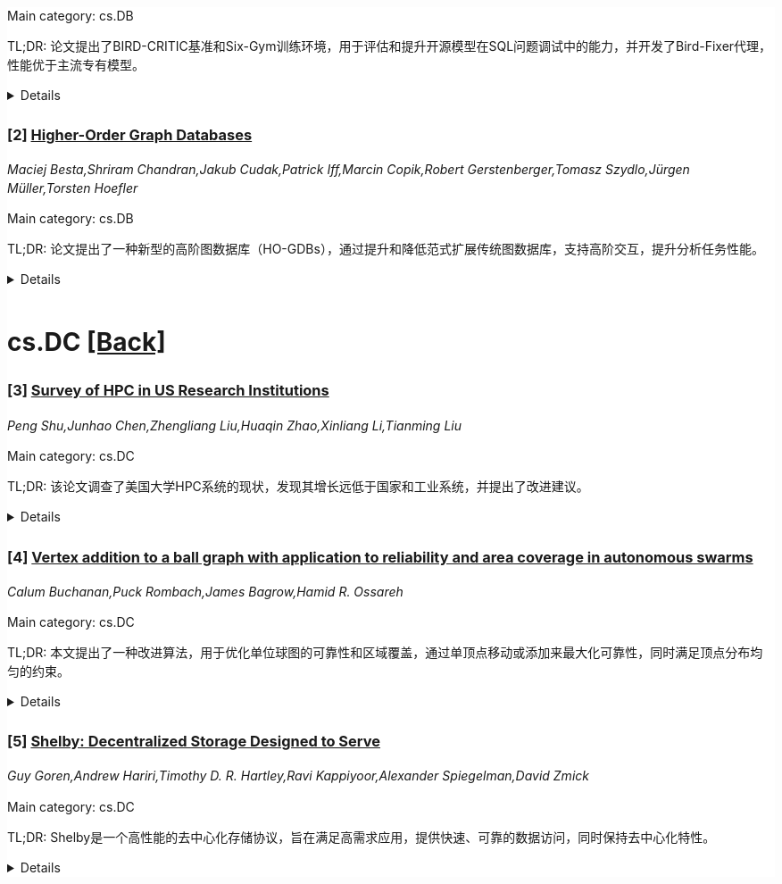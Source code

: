 Main category: cs.DB

TL;DR: 论文提出了BIRD-CRITIC基准和Six-Gym训练环境，用于评估和提升开源模型在SQL问题调试中的能力，并开发了Bird-Fixer代理，性能优于主流专有模型。


<details><summary>Details</summary></details>


### [2] [Higher-Order Graph Databases](https://arxiv.org/abs/2506.19661)
*Maciej Besta,Shriram Chandran,Jakub Cudak,Patrick Iff,Marcin Copik,Robert Gerstenberger,Tomasz Szydlo,Jürgen Müller,Torsten Hoefler*

Main category: cs.DB

TL;DR: 论文提出了一种新型的高阶图数据库（HO-GDBs），通过提升和降低范式扩展传统图数据库，支持高阶交互，提升分析任务性能。


<details><summary>Details</summary></details>


<div id='cs.DC'></div>

# cs.DC [[Back]](#toc)

### [3] [Survey of HPC in US Research Institutions](https://arxiv.org/abs/2506.19019)
*Peng Shu,Junhao Chen,Zhengliang Liu,Huaqin Zhao,Xinliang Li,Tianming Liu*

Main category: cs.DC

TL;DR: 该论文调查了美国大学HPC系统的现状，发现其增长远低于国家和工业系统，并提出了改进建议。


<details><summary>Details</summary></details>


### [4] [Vertex addition to a ball graph with application to reliability and area coverage in autonomous swarms](https://arxiv.org/abs/2506.19197)
*Calum Buchanan,Puck Rombach,James Bagrow,Hamid R. Ossareh*

Main category: cs.DC

TL;DR: 本文提出了一种改进算法，用于优化单位球图的可靠性和区域覆盖，通过单顶点移动或添加来最大化可靠性，同时满足顶点分布均匀的约束。


<details><summary>Details</summary></details>


### [5] [Shelby: Decentralized Storage Designed to Serve](https://arxiv.org/abs/2506.19233)
*Guy Goren,Andrew Hariri,Timothy D. R. Hartley,Ravi Kappiyoor,Alexander Spiegelman,David Zmick*

Main category: cs.DC

TL;DR: Shelby是一个高性能的去中心化存储协议，旨在满足高需求应用，提供快速、可靠的数据访问，同时保持去中心化特性。


<details><summary>Details</summary></details>
